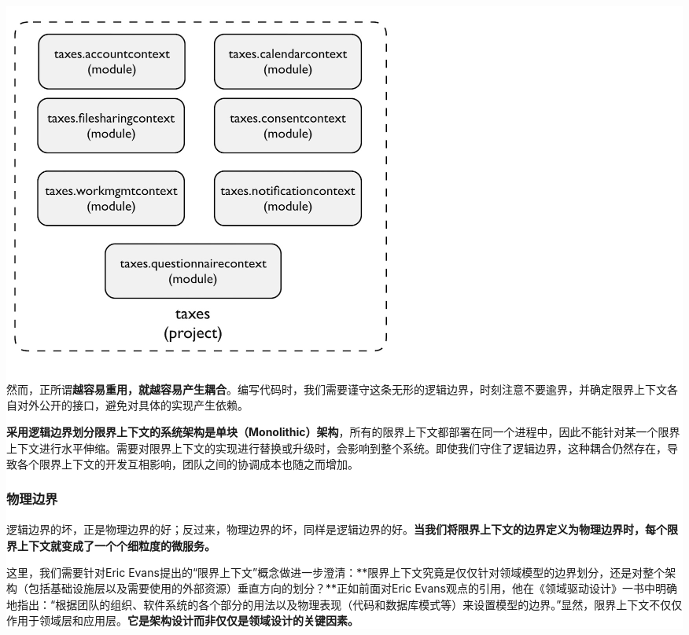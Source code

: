 <img src="assets/pwc.jpg" alt="img" style="zoom:50%;" />

然而，正所谓**越容易重用，就越容易产生耦合**。编写代码时，我们需要谨守这条无形的逻辑边界，时刻注意不要逾界，并确定限界上下文各自对外公开的接口，避免对具体的实现产生依赖。

**采用逻辑边界划分限界上下文的系统架构是单块（Monolithic）架构**，所有的限界上下文都部署在同一个进程中，因此不能针对某一个限界上下文进行水平伸缩。需要对限界上下文的实现进行替换或升级时，会影响到整个系统。即使我们守住了逻辑边界，这种耦合仍然存在，导致各个限界上下文的开发互相影响，团队之间的协调成本也随之而增加。

### 物理边界

逻辑边界的坏，正是物理边界的好；反过来，物理边界的坏，同样是逻辑边界的好。**当我们将限界上下文的边界定义为物理边界时，每个限界上下文就变成了一个个细粒度的微服务。**

这里，我们需要针对Eric Evans提出的“限界上下文”概念做进一步澄清：**限界上下文究竟是仅仅针对领域模型的边界划分，还是对整个架构（包括基础设施层以及需要使用的外部资源）垂直方向的划分？**正如前面对Eric Evans观点的引用，他在《领域驱动设计》一书中明确地指出：“根据团队的组织、软件系统的各个部分的用法以及物理表现（代码和数据库模式等）来设置模型的边界。”显然，限界上下文不仅仅作用于领域层和应用层。**它是架构设计而非仅仅是领域设计的关键因素。**
